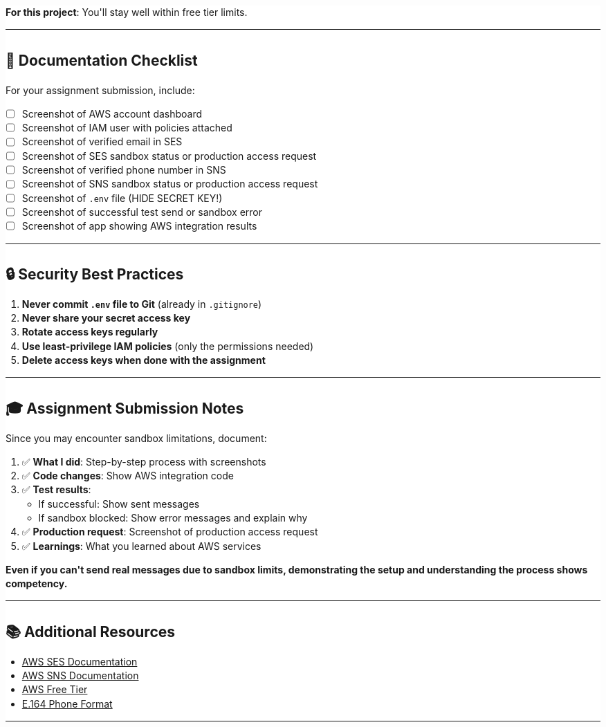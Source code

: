 **For this project**: You'll stay well within free tier limits.

---

## 📸 Documentation Checklist

For your assignment submission, include:

- [ ] Screenshot of AWS account dashboard
- [ ] Screenshot of IAM user with policies attached
- [ ] Screenshot of verified email in SES
- [ ] Screenshot of SES sandbox status or production access request
- [ ] Screenshot of verified phone number in SNS
- [ ] Screenshot of SNS sandbox status or production access request
- [ ] Screenshot of `.env` file (HIDE SECRET KEY!)
- [ ] Screenshot of successful test send or sandbox error
- [ ] Screenshot of app showing AWS integration results

---

## 🔒 Security Best Practices

1. **Never commit `.env` file to Git** (already in `.gitignore`)
2. **Never share your secret access key**
3. **Rotate access keys regularly**
4. **Use least-privilege IAM policies** (only the permissions needed)
5. **Delete access keys when done with the assignment**

---

## 🎓 Assignment Submission Notes

Since you may encounter sandbox limitations, document:

1. ✅ **What I did**: Step-by-step process with screenshots
2. ✅ **Code changes**: Show AWS integration code
3. ✅ **Test results**: 
   - If successful: Show sent messages
   - If sandbox blocked: Show error messages and explain why
4. ✅ **Production request**: Screenshot of production access request
5. ✅ **Learnings**: What you learned about AWS services

**Even if you can't send real messages due to sandbox limits, demonstrating the setup and understanding the process shows competency.**

---

## 📚 Additional Resources

- [AWS SES Documentation](https://docs.aws.amazon.com/ses/)
- [AWS SNS Documentation](https://docs.aws.amazon.com/sns/)
- [AWS Free Tier](https://aws.amazon.com/free/)
- [E.164 Phone Format](https://en.wikipedia.org/wiki/E.164)

---